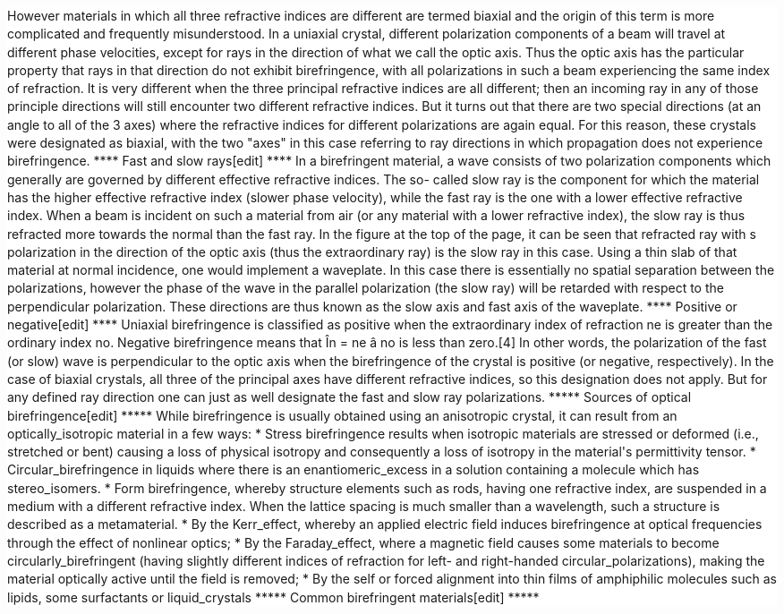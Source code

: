 However materials in which all three refractive indices are different are
termed biaxial and the origin of this term is more complicated and frequently
misunderstood. In a uniaxial crystal, different polarization components of a
beam will travel at different phase velocities, except for rays in the
direction of what we call the optic axis. Thus the optic axis has the
particular property that rays in that direction do not exhibit birefringence,
with all polarizations in such a beam experiencing the same index of
refraction. It is very different when the three principal refractive indices
are all different; then an incoming ray in any of those principle directions
will still encounter two different refractive indices. But it turns out that
there are two special directions (at an angle to all of the 3 axes) where the
refractive indices for different polarizations are again equal. For this
reason, these crystals were designated as biaxial, with the two "axes" in this
case referring to ray directions in which propagation does not experience
birefringence.
**** Fast and slow rays[edit] ****
In a birefringent material, a wave consists of two polarization components
which generally are governed by different effective refractive indices. The so-
called slow ray is the component for which the material has the higher
effective refractive index (slower phase velocity), while the fast ray is the
one with a lower effective refractive index. When a beam is incident on such a
material from air (or any material with a lower refractive index), the slow ray
is thus refracted more towards the normal than the fast ray. In the figure at
the top of the page, it can be seen that refracted ray with s polarization in
the direction of the optic axis (thus the extraordinary ray) is the slow ray in
this case.
Using a thin slab of that material at normal incidence, one would implement a
waveplate. In this case there is essentially no spatial separation between the
polarizations, however the phase of the wave in the parallel polarization (the
slow ray) will be retarded with respect to the perpendicular polarization.
These directions are thus known as the slow axis and fast axis of the
waveplate.
**** Positive or negative[edit] ****
Uniaxial birefringence is classified as positive when the extraordinary index
of refraction ne is greater than the ordinary index no. Negative birefringence
means that În = ne â no is less than zero.[4] In other words, the
polarization of the fast (or slow) wave is perpendicular to the optic axis when
the birefringence of the crystal is positive (or negative, respectively). In
the case of biaxial crystals, all three of the principal axes have different
refractive indices, so this designation does not apply. But for any defined ray
direction one can just as well designate the fast and slow ray polarizations.
***** Sources of optical birefringence[edit] *****
While birefringence is usually obtained using an anisotropic crystal, it can
result from an optically_isotropic material in a few ways:
    * Stress birefringence results when isotropic materials are stressed or
      deformed (i.e., stretched or bent) causing a loss of physical isotropy
      and consequently a loss of isotropy in the material's permittivity
      tensor.
    * Circular_birefringence in liquids where there is an enantiomeric_excess
      in a solution containing a molecule which has stereo_isomers.
    * Form birefringence, whereby structure elements such as rods, having one
      refractive index, are suspended in a medium with a different refractive
      index. When the lattice spacing is much smaller than a wavelength, such a
      structure is described as a metamaterial.
    * By the Kerr_effect, whereby an applied electric field induces
      birefringence at optical frequencies through the effect of nonlinear
      optics;
    * By the Faraday_effect, where a magnetic field causes some materials to
      become circularly_birefringent (having slightly different indices of
      refraction for left- and right-handed circular_polarizations), making the
      material optically active until the field is removed;
    * By the self or forced alignment into thin films of amphiphilic molecules
      such as lipids, some surfactants or liquid_crystals
***** Common birefringent materials[edit] *****